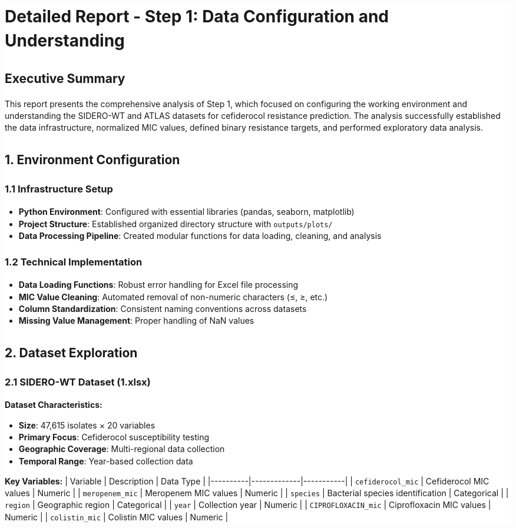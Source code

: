 # Detailed Report - Step 1: Data Configuration and Understanding

## Executive Summary

This report presents the comprehensive analysis of Step 1, which focused on configuring the working environment and understanding the SIDERO-WT and ATLAS datasets for cefiderocol resistance prediction. The analysis successfully established the data infrastructure, normalized MIC values, defined binary resistance targets, and performed exploratory data analysis.

## 1. Environment Configuration

### 1.1 Infrastructure Setup
- **Python Environment**: Configured with essential libraries (pandas, seaborn, matplotlib)
- **Project Structure**: Established organized directory structure with `outputs/plots/`
- **Data Processing Pipeline**: Created modular functions for data loading, cleaning, and analysis

### 1.2 Technical Implementation
- **Data Loading Functions**: Robust error handling for Excel file processing
- **MIC Value Cleaning**: Automated removal of non-numeric characters (≤, ≥, etc.)
- **Column Standardization**: Consistent naming conventions across datasets
- **Missing Value Management**: Proper handling of NaN values

## 2. Dataset Exploration

### 2.1 SIDERO-WT Dataset (1.xlsx)
**Dataset Characteristics:**
- **Size**: 47,615 isolates × 20 variables
- **Primary Focus**: Cefiderocol susceptibility testing
- **Geographic Coverage**: Multi-regional data collection
- **Temporal Range**: Year-based collection data

**Key Variables:**
| Variable | Description | Data Type |
|----------|-------------|-----------|
| `cefiderocol_mic` | Cefiderocol MIC values | Numeric |
| `meropenem_mic` | Meropenem MIC values | Numeric |
| `species` | Bacterial species identification | Categorical |
| `region` | Geographic region | Categorical |
| `year` | Collection year | Numeric |
| `CIPROFLOXACIN_mic` | Ciprofloxacin MIC values | Numeric |
| `colistin_mic` | Colistin MIC values | Numeric |

